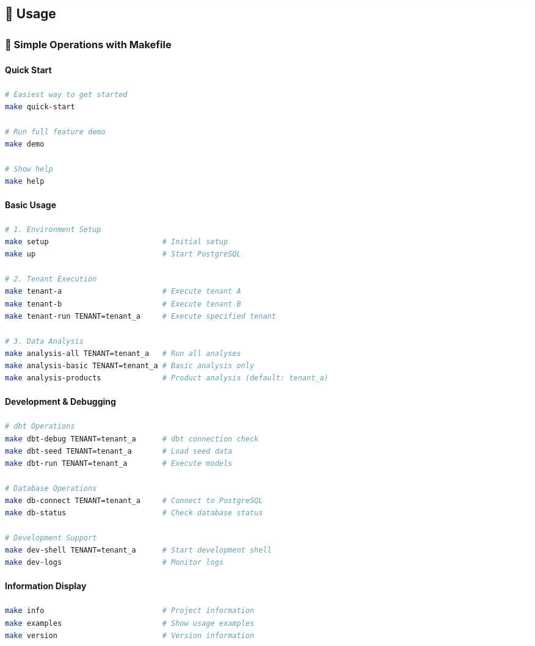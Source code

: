 ## 🚀 Usage

### 🎯 Simple Operations with Makefile

#### **Quick Start**
```bash
# Easiest way to get started
make quick-start

# Run full feature demo
make demo

# Show help
make help
```

#### **Basic Usage**
```bash
# 1. Environment Setup
make setup                          # Initial setup
make up                             # Start PostgreSQL

# 2. Tenant Execution
make tenant-a                       # Execute tenant A
make tenant-b                       # Execute tenant B
make tenant-run TENANT=tenant_a     # Execute specified tenant

# 3. Data Analysis
make analysis-all TENANT=tenant_a   # Run all analyses
make analysis-basic TENANT=tenant_a # Basic analysis only
make analysis-products              # Product analysis (default: tenant_a)
```

#### **Development & Debugging**
```bash
# dbt Operations
make dbt-debug TENANT=tenant_a      # dbt connection check
make dbt-seed TENANT=tenant_a       # Load seed data
make dbt-run TENANT=tenant_a        # Execute models

# Database Operations
make db-connect TENANT=tenant_a     # Connect to PostgreSQL
make db-status                      # Check database status

# Development Support
make dev-shell TENANT=tenant_a      # Start development shell
make dev-logs                       # Monitor logs
```

#### **Information Display**
```bash
make info                           # Project information
make examples                       # Show usage examples
make version                        # Version information
```
